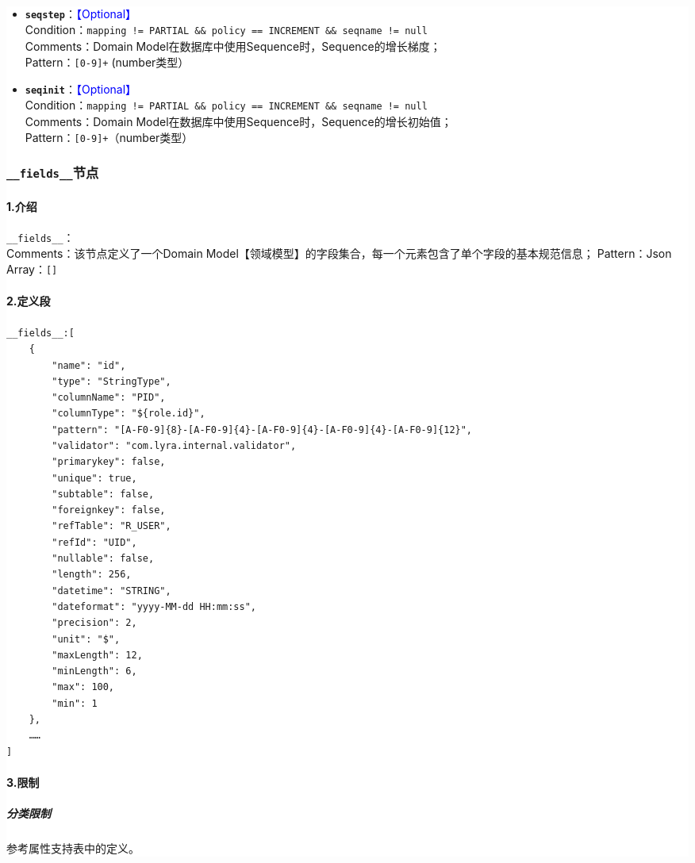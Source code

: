 * __`seqstep`__：<font style="color:blue">【Optional】</font><br/>
Condition：`mapping != PARTIAL && policy == INCREMENT && seqname != null`<br/>
Comments：Domain Model在数据库中使用Sequence时，Sequence的增长梯度；<br/>
Pattern：`[0-9]+` (number类型）

* __`seqinit`__：<font style="color:blue">【Optional】</font><br/>
Condition：`mapping != PARTIAL && policy == INCREMENT && seqname != null`<br/>
Comments：Domain Model在数据库中使用Sequence时，Sequence的增长初始值；<br/>
Pattern：`[0-9]+`（number类型）

### `__fields__`节点

#### 1.介绍
`__fields__`：<br/>
Comments：该节点定义了一个Domain Model【领域模型】的字段集合，每一个元素包含了单个字段的基本规范信息；
Pattern：Json Array：`[]`

#### 2.定义段

	__fields__:[
	    {
            "name": "id",
            "type": "StringType",
			"columnName": "PID",
            "columnType": "${role.id}",
			"pattern": "[A-F0-9]{8}-[A-F0-9]{4}-[A-F0-9]{4}-[A-F0-9]{4}-[A-F0-9]{12}",
			"validator": "com.lyra.internal.validator",
			"primarykey": false,
			"unique": true,
			"subtable": false,
			"foreignkey": false,
			"refTable": "R_USER",
			"refId": "UID",
			"nullable": false,
            "length": 256,
			"datetime": "STRING",
			"dateformat": "yyyy-MM-dd HH:mm:ss",
			"precision": 2,
			"unit": "$",
			"maxLength": 12,
			"minLength": 6,
			"max": 100,
			"min": 1
        },
		……	
	]

#### 3.限制

##### _分类限制_

参考属性支持表中的定义。

